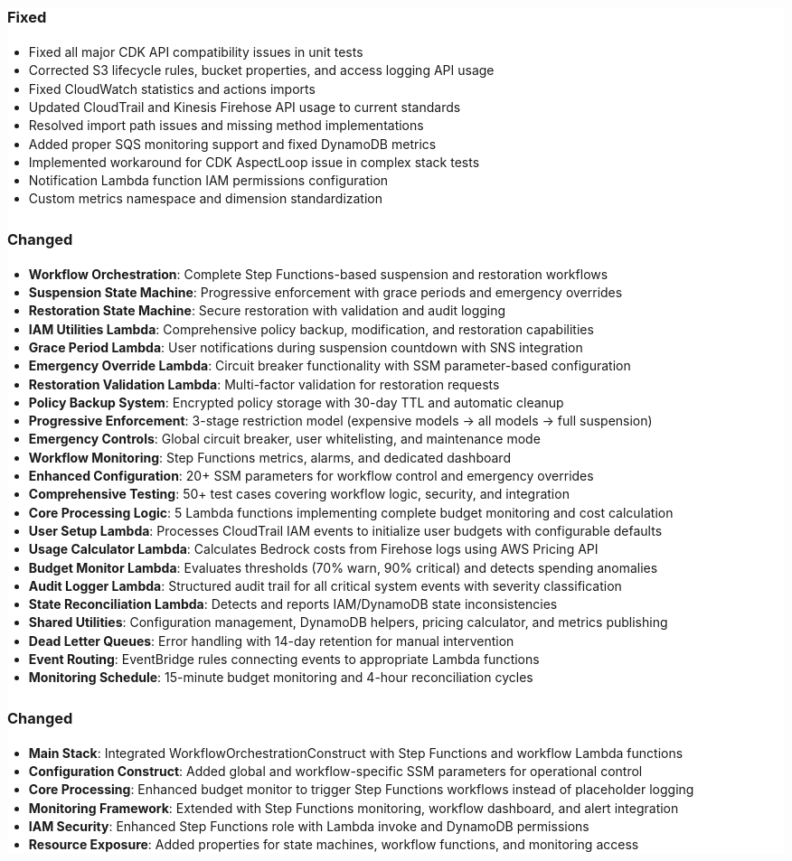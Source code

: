 ### Fixed
- Fixed all major CDK API compatibility issues in unit tests
- Corrected S3 lifecycle rules, bucket properties, and access logging API usage
- Fixed CloudWatch statistics and actions imports
- Updated CloudTrail and Kinesis Firehose API usage to current standards
- Resolved import path issues and missing method implementations
- Added proper SQS monitoring support and fixed DynamoDB metrics
- Implemented workaround for CDK AspectLoop issue in complex stack tests
- Notification Lambda function IAM permissions configuration
- Custom metrics namespace and dimension standardization

### Changed
- **Workflow Orchestration**: Complete Step Functions-based suspension and restoration workflows
- **Suspension State Machine**: Progressive enforcement with grace periods and emergency overrides
- **Restoration State Machine**: Secure restoration with validation and audit logging
- **IAM Utilities Lambda**: Comprehensive policy backup, modification, and restoration capabilities
- **Grace Period Lambda**: User notifications during suspension countdown with SNS integration
- **Emergency Override Lambda**: Circuit breaker functionality with SSM parameter-based configuration
- **Restoration Validation Lambda**: Multi-factor validation for restoration requests
- **Policy Backup System**: Encrypted policy storage with 30-day TTL and automatic cleanup
- **Progressive Enforcement**: 3-stage restriction model (expensive models → all models → full suspension)
- **Emergency Controls**: Global circuit breaker, user whitelisting, and maintenance mode
- **Workflow Monitoring**: Step Functions metrics, alarms, and dedicated dashboard
- **Enhanced Configuration**: 20+ SSM parameters for workflow control and emergency overrides
- **Comprehensive Testing**: 50+ test cases covering workflow logic, security, and integration
- **Core Processing Logic**: 5 Lambda functions implementing complete budget monitoring and cost calculation
- **User Setup Lambda**: Processes CloudTrail IAM events to initialize user budgets with configurable defaults
- **Usage Calculator Lambda**: Calculates Bedrock costs from Firehose logs using AWS Pricing API
- **Budget Monitor Lambda**: Evaluates thresholds (70% warn, 90% critical) and detects spending anomalies
- **Audit Logger Lambda**: Structured audit trail for all critical system events with severity classification
- **State Reconciliation Lambda**: Detects and reports IAM/DynamoDB state inconsistencies
- **Shared Utilities**: Configuration management, DynamoDB helpers, pricing calculator, and metrics publishing
- **Dead Letter Queues**: Error handling with 14-day retention for manual intervention
- **Event Routing**: EventBridge rules connecting events to appropriate Lambda functions
- **Monitoring Schedule**: 15-minute budget monitoring and 4-hour reconciliation cycles

### Changed  
- **Main Stack**: Integrated WorkflowOrchestrationConstruct with Step Functions and workflow Lambda functions
- **Configuration Construct**: Added global and workflow-specific SSM parameters for operational control
- **Core Processing**: Enhanced budget monitor to trigger Step Functions workflows instead of placeholder logging
- **Monitoring Framework**: Extended with Step Functions monitoring, workflow dashboard, and alert integration
- **IAM Security**: Enhanced Step Functions role with Lambda invoke and DynamoDB permissions
- **Resource Exposure**: Added properties for state machines, workflow functions, and monitoring access
